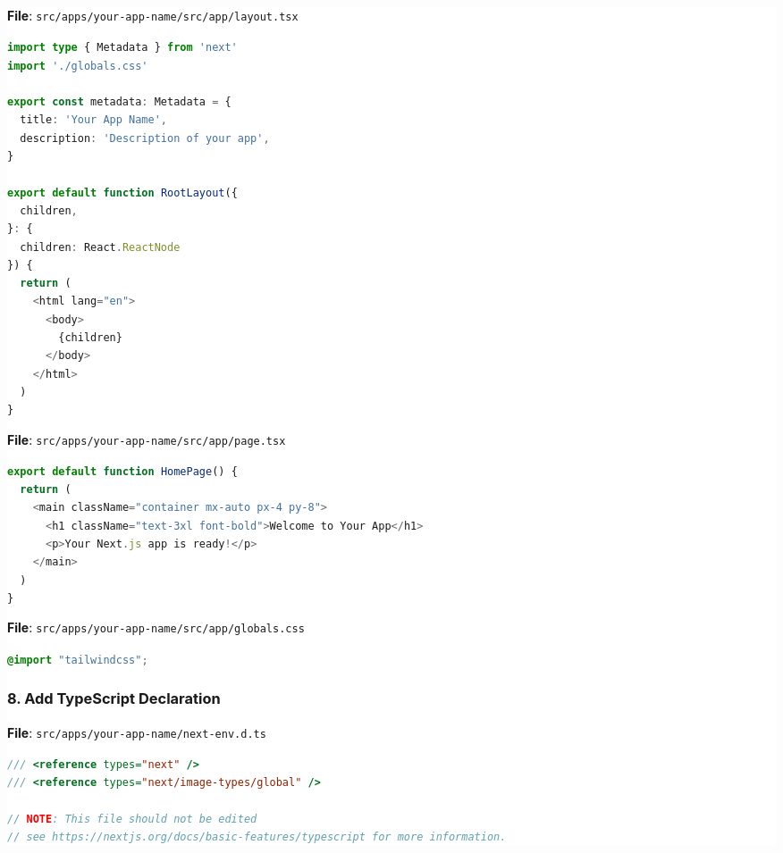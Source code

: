 **File**: `src/apps/your-app-name/src/app/layout.tsx`

```typescript
import type { Metadata } from 'next'
import './globals.css'

export const metadata: Metadata = {
  title: 'Your App Name',
  description: 'Description of your app',
}

export default function RootLayout({
  children,
}: {
  children: React.ReactNode
}) {
  return (
    <html lang="en">
      <body>
        {children}
      </body>
    </html>
  )
}
```

**File**: `src/apps/your-app-name/src/app/page.tsx`

```typescript
export default function HomePage() {
  return (
    <main className="container mx-auto px-4 py-8">
      <h1 className="text-3xl font-bold">Welcome to Your App</h1>
      <p>Your Next.js app is ready!</p>
    </main>
  )
}
```

**File**: `src/apps/your-app-name/src/app/globals.css`

```css
@import "tailwindcss";
```

### 8. Add TypeScript Declaration

**File**: `src/apps/your-app-name/next-env.d.ts`

```typescript
/// <reference types="next" />
/// <reference types="next/image-types/global" />

// NOTE: This file should not be edited
// see https://nextjs.org/docs/basic-features/typescript for more information.
```
